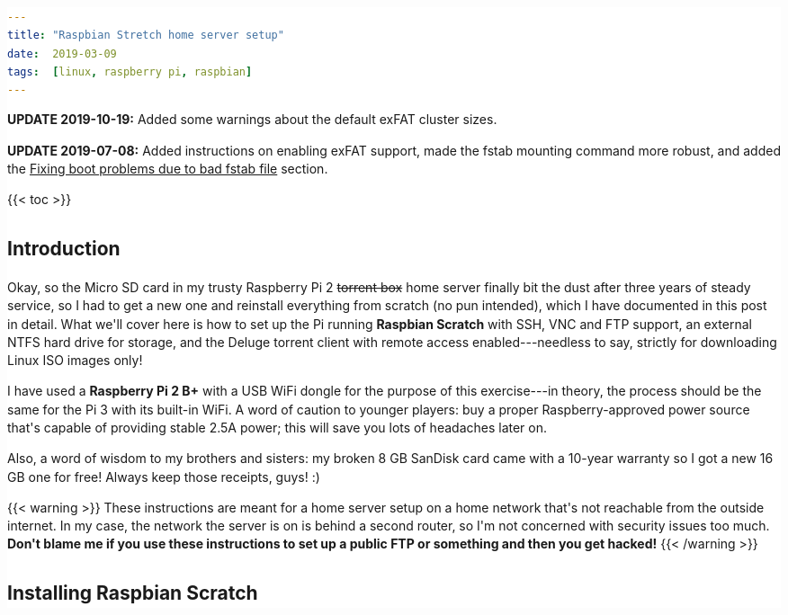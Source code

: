 ```yaml
---
title: "Raspbian Stretch home server setup"
date:  2019-03-09
tags:  [linux, raspberry pi, raspbian]
---
```


<section class="intro">

**UPDATE 2019-10-19:** Added some warnings about the default exFAT cluster
sizes.

**UPDATE 2019-07-08:** Added instructions on enabling exFAT support, made the
fstab mounting command more robust, and added the [Fixing boot problems due to
bad fstab file](#fixing-boot-problems-due-to-bad-fstab-file) section.

</section>


{{< toc >}}


## Introduction

Okay, so the Micro SD card in my trusty Raspberry Pi 2 <strike>torrent
box</strike> home server finally bit the dust after three years of steady
service, so I had to get a new one and reinstall everything from scratch (no
pun intended), which I have documented in this post in detail. What we'll
cover here is how to set up the Pi running **Raspbian Scratch** with SSH, VNC
and FTP support, an external NTFS hard drive for storage, and the Deluge
torrent client with remote access enabled---needless to say, strictly for
downloading Linux ISO images only!

I have used a **Raspberry Pi 2 B+** with a USB WiFi dongle for the purpose of
this exercise---in theory, the process should be the same for the Pi 3 with
its built-in WiFi. A word of caution to younger players: buy a proper
Raspberry-approved power source that's capable of providing stable 2.5A power;
this will save you lots of headaches later on.

Also, a word of wisdom to my brothers and sisters: my broken 8 GB SanDisk card
came with a 10-year warranty so I got a new 16 GB one for free! Always keep those
receipts, guys! :)

{{< warning >}}
  These instructions are meant for a home server setup on a home network
  that's not reachable from the outside internet. In my case, the network the
  server is on is behind a second router, so I'm not concerned with security
  issues too much. **Don't blame me if you use these instructions to set up a
  public FTP or something and then you get hacked!**
{{< /warning >}}


## Installing Raspbian Scratch
